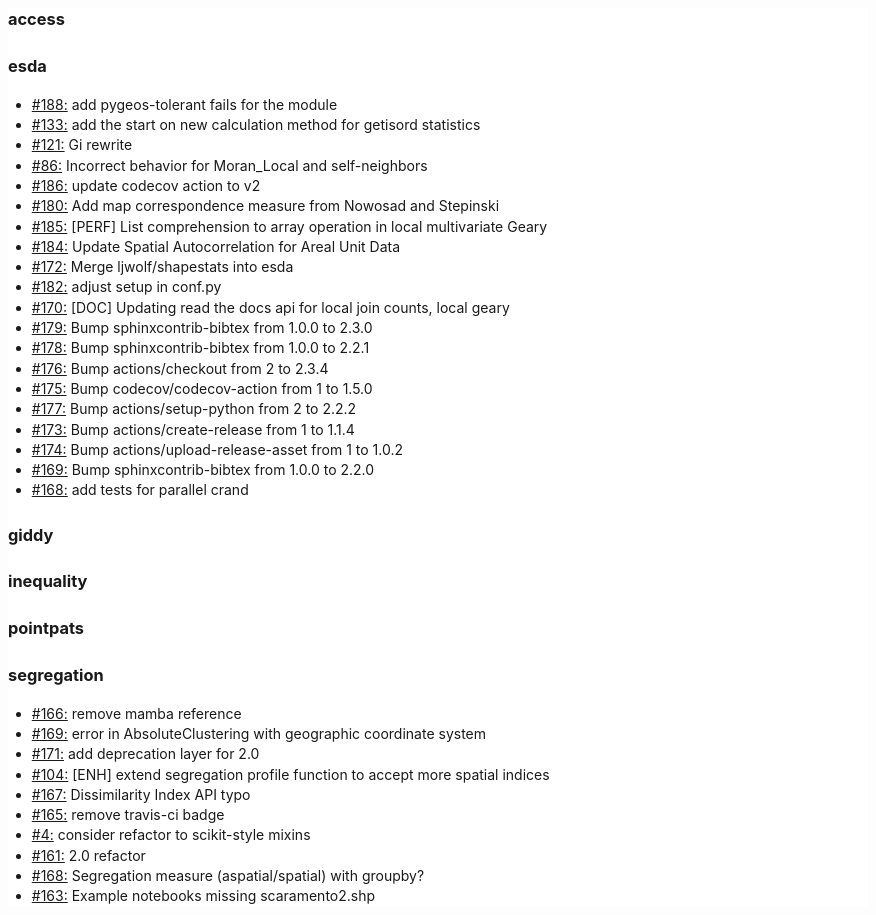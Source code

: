 
<a name="access"></a>
### access


<a name="esda"></a>
### esda
* [#188:](https://github.com/pysal/esda/pull/188) add pygeos-tolerant fails for the module 
* [#133:](https://github.com/pysal/esda/pull/133) add the start on new calculation method for getisord statistics 
* [#121:](https://github.com/pysal/esda/issues/121) Gi rewrite 
* [#86:](https://github.com/pysal/esda/issues/86) Incorrect behavior for Moran_Local and self-neighbors 
* [#186:](https://github.com/pysal/esda/pull/186) update codecov action to v2 
* [#180:](https://github.com/pysal/esda/pull/180) Add map correspondence measure from Nowosad and Stepinski 
* [#185:](https://github.com/pysal/esda/pull/185) [PERF] List comprehension to array operation in local multivariate Geary 
* [#184:](https://github.com/pysal/esda/pull/184) Update Spatial Autocorrelation for Areal Unit Data 
* [#172:](https://github.com/pysal/esda/pull/172) Merge ljwolf/shapestats into esda 
* [#182:](https://github.com/pysal/esda/pull/182) adjust setup in conf.py 
* [#170:](https://github.com/pysal/esda/pull/170) [DOC] Updating read the docs api for local join counts, local geary 
* [#179:](https://github.com/pysal/esda/pull/179) Bump sphinxcontrib-bibtex from 1.0.0 to 2.3.0 
* [#178:](https://github.com/pysal/esda/pull/178) Bump sphinxcontrib-bibtex from 1.0.0 to 2.2.1 
* [#176:](https://github.com/pysal/esda/pull/176) Bump actions/checkout from 2 to 2.3.4 
* [#175:](https://github.com/pysal/esda/pull/175) Bump codecov/codecov-action from 1 to 1.5.0 
* [#177:](https://github.com/pysal/esda/pull/177) Bump actions/setup-python from 2 to 2.2.2 
* [#173:](https://github.com/pysal/esda/pull/173) Bump actions/create-release from 1 to 1.1.4 
* [#174:](https://github.com/pysal/esda/pull/174) Bump actions/upload-release-asset from 1 to 1.0.2 
* [#169:](https://github.com/pysal/esda/pull/169) Bump sphinxcontrib-bibtex from 1.0.0 to 2.2.0 
* [#168:](https://github.com/pysal/esda/pull/168) add tests for parallel crand 


<a name="giddy"></a>
### giddy


<a name="inequality"></a>
### inequality


<a name="pointpats"></a>
### pointpats


<a name="segregation"></a>
### segregation
* [#166:](https://github.com/pysal/segregation/pull/166) remove mamba reference 
* [#169:](https://github.com/pysal/segregation/issues/169) error in AbsoluteClustering with geographic coordinate system 
* [#171:](https://github.com/pysal/segregation/issues/171) add deprecation layer for 2.0 
* [#104:](https://github.com/pysal/segregation/issues/104) [ENH] extend segregation profile function to accept more spatial indices 
* [#167:](https://github.com/pysal/segregation/issues/167) Dissimilarity Index API typo 
* [#165:](https://github.com/pysal/segregation/issues/165) remove travis-ci badge 
* [#4:](https://github.com/pysal/segregation/issues/4) consider refactor to scikit-style mixins 
* [#161:](https://github.com/pysal/segregation/pull/161) 2.0 refactor 
* [#168:](https://github.com/pysal/segregation/issues/168) Segregation measure (aspatial/spatial) with groupby? 
* [#163:](https://github.com/pysal/segregation/issues/163) Example notebooks missing scaramento2.shp 
